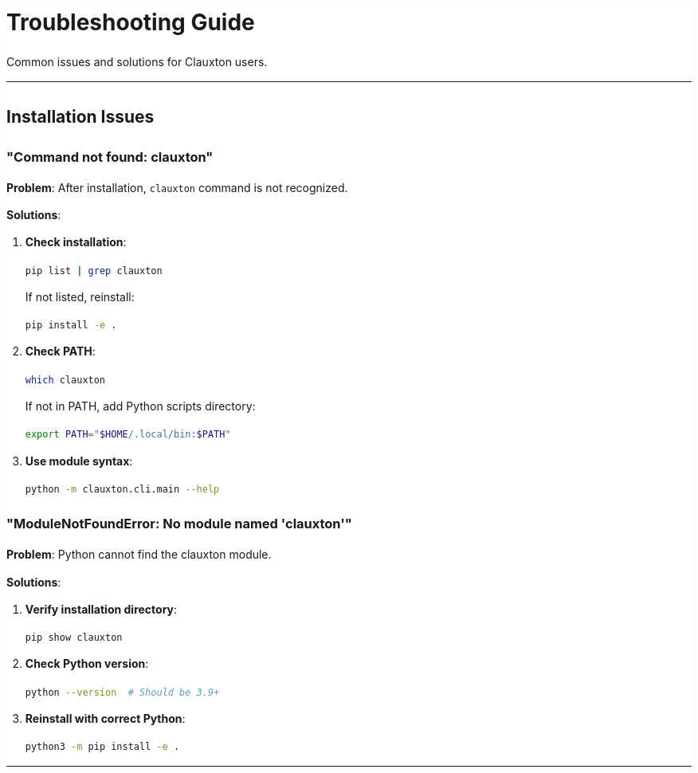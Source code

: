 # Troubleshooting Guide

Common issues and solutions for Clauxton users.

---

## Installation Issues

### "Command not found: clauxton"

**Problem**: After installation, `clauxton` command is not recognized.

**Solutions**:

1. **Check installation**:
   ```bash
   pip list | grep clauxton
   ```
   If not listed, reinstall:
   ```bash
   pip install -e .
   ```

2. **Check PATH**:
   ```bash
   which clauxton
   ```
   If not in PATH, add Python scripts directory:
   ```bash
   export PATH="$HOME/.local/bin:$PATH"
   ```

3. **Use module syntax**:
   ```bash
   python -m clauxton.cli.main --help
   ```

### "ModuleNotFoundError: No module named 'clauxton'"

**Problem**: Python cannot find the clauxton module.

**Solutions**:

1. **Verify installation directory**:
   ```bash
   pip show clauxton
   ```

2. **Check Python version**:
   ```bash
   python --version  # Should be 3.9+
   ```

3. **Reinstall with correct Python**:
   ```bash
   python3 -m pip install -e .
   ```

---